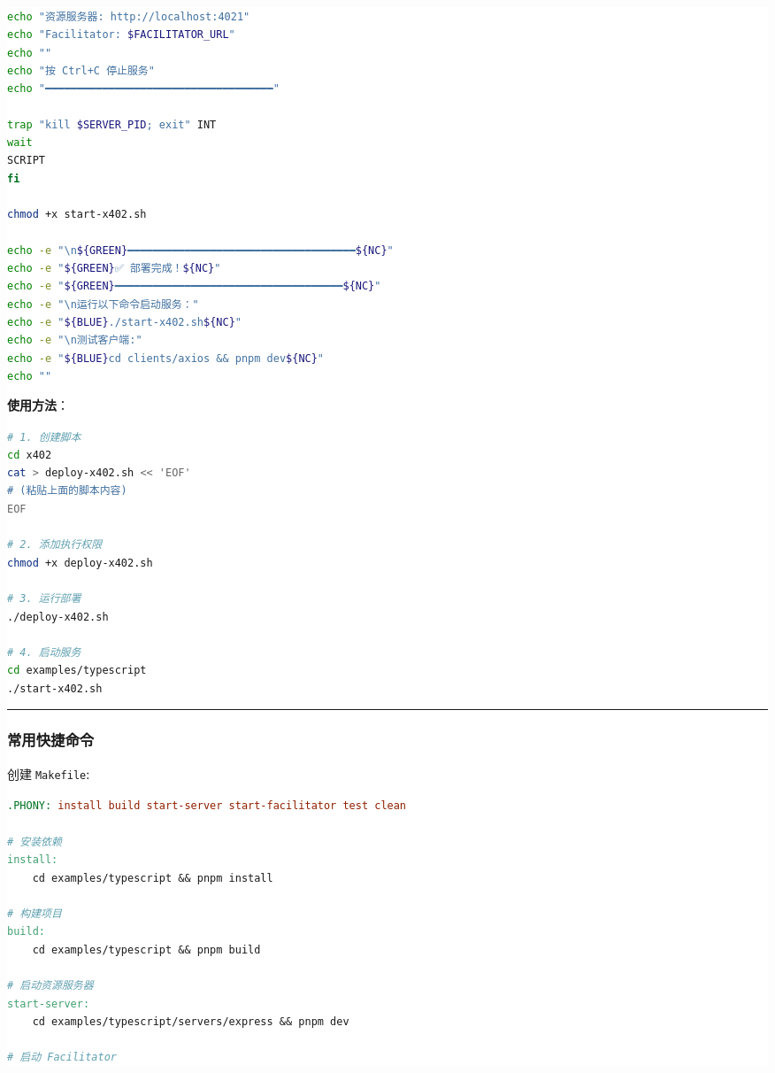 ```bash
echo "资源服务器: http://localhost:4021"
echo "Facilitator: $FACILITATOR_URL"
echo ""
echo "按 Ctrl+C 停止服务"
echo "━━━━━━━━━━━━━━━━━━━━━━━━━━━━━━━━━━━━"

trap "kill $SERVER_PID; exit" INT
wait
SCRIPT
fi

chmod +x start-x402.sh

echo -e "\n${GREEN}━━━━━━━━━━━━━━━━━━━━━━━━━━━━━━━━━━━━${NC}"
echo -e "${GREEN}✅ 部署完成！${NC}"
echo -e "${GREEN}━━━━━━━━━━━━━━━━━━━━━━━━━━━━━━━━━━━━${NC}"
echo -e "\n运行以下命令启动服务："
echo -e "${BLUE}./start-x402.sh${NC}"
echo -e "\n测试客户端:"
echo -e "${BLUE}cd clients/axios && pnpm dev${NC}"
echo ""
```

**使用方法**：

```bash
# 1. 创建脚本
cd x402
cat > deploy-x402.sh << 'EOF'
# (粘贴上面的脚本内容)
EOF

# 2. 添加执行权限
chmod +x deploy-x402.sh

# 3. 运行部署
./deploy-x402.sh

# 4. 启动服务
cd examples/typescript
./start-x402.sh
```

---

### 常用快捷命令

创建 `Makefile`:

```makefile
.PHONY: install build start-server start-facilitator test clean

# 安装依赖
install:
	cd examples/typescript && pnpm install

# 构建项目
build:
	cd examples/typescript && pnpm build

# 启动资源服务器
start-server:
	cd examples/typescript/servers/express && pnpm dev

# 启动 Facilitator
```